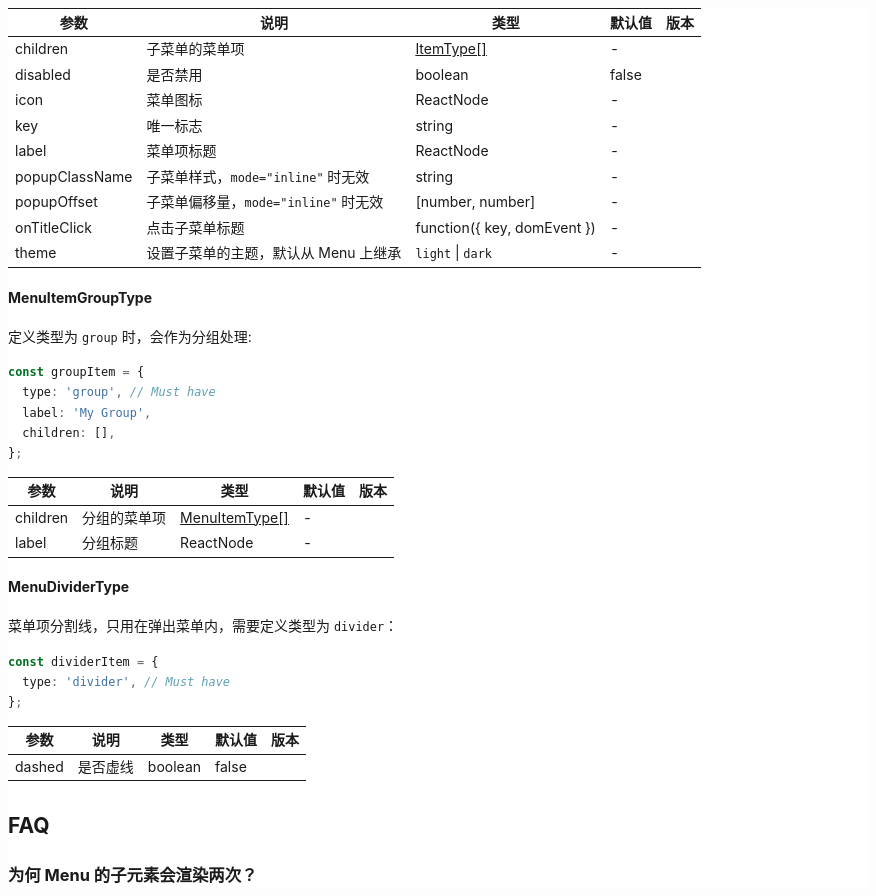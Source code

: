 | 参数 | 说明 | 类型 | 默认值 | 版本 |
| --- | --- | --- | --- | --- |
| children | 子菜单的菜单项 | [ItemType\[\]](#itemtype) | - |  |
| disabled | 是否禁用 | boolean | false |  |
| icon | 菜单图标 | ReactNode | - |  |
| key | 唯一标志 | string | - |  |
| label | 菜单项标题 | ReactNode | - |  |
| popupClassName | 子菜单样式，`mode="inline"` 时无效 | string | - |  |
| popupOffset | 子菜单偏移量，`mode="inline"` 时无效 | \[number, number] | - |  |
| onTitleClick | 点击子菜单标题 | function({ key, domEvent }) | - |  |
| theme | 设置子菜单的主题，默认从 Menu 上继承 | `light` \| `dark` | - |  |

#### MenuItemGroupType

定义类型为 `group` 时，会作为分组处理:

```ts
const groupItem = {
  type: 'group', // Must have
  label: 'My Group',
  children: [],
};
```

| 参数     | 说明         | 类型                              | 默认值 | 版本 |
| -------- | ------------ | --------------------------------- | ------ | ---- |
| children | 分组的菜单项 | [MenuItemType\[\]](#menuitemtype) | -      |      |
| label    | 分组标题     | ReactNode                         | -      |      |

#### MenuDividerType

菜单项分割线，只用在弹出菜单内，需要定义类型为 `divider`：

```ts
const dividerItem = {
  type: 'divider', // Must have
};
```

| 参数   | 说明     | 类型    | 默认值 | 版本 |
| ------ | -------- | ------- | ------ | ---- |
| dashed | 是否虚线 | boolean | false  |      |

## FAQ

### 为何 Menu 的子元素会渲染两次？
